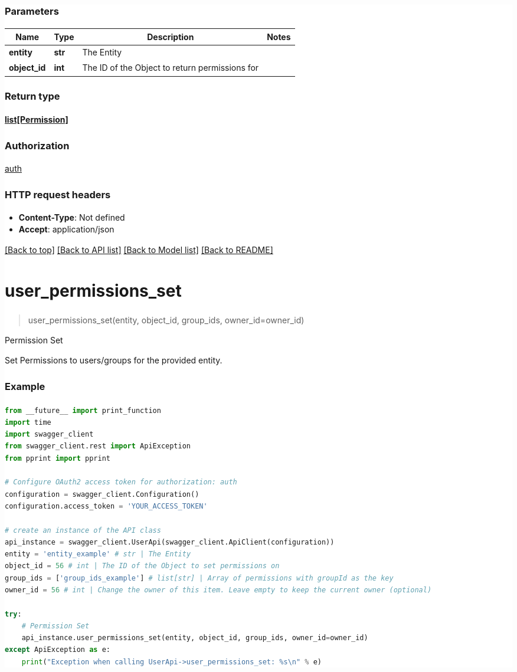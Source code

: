 ### Parameters

Name | Type | Description  | Notes
------------- | ------------- | ------------- | -------------
 **entity** | **str**| The Entity | 
 **object_id** | **int**| The ID of the Object to return permissions for | 

### Return type

[**list[Permission]**](Permission.md)

### Authorization

[auth](../README.md#auth)

### HTTP request headers

 - **Content-Type**: Not defined
 - **Accept**: application/json

[[Back to top]](#) [[Back to API list]](../README.md#documentation-for-api-endpoints) [[Back to Model list]](../README.md#documentation-for-models) [[Back to README]](../README.md)

# **user_permissions_set**
> user_permissions_set(entity, object_id, group_ids, owner_id=owner_id)

Permission Set

Set Permissions to users/groups for the provided entity.

### Example
```python
from __future__ import print_function
import time
import swagger_client
from swagger_client.rest import ApiException
from pprint import pprint

# Configure OAuth2 access token for authorization: auth
configuration = swagger_client.Configuration()
configuration.access_token = 'YOUR_ACCESS_TOKEN'

# create an instance of the API class
api_instance = swagger_client.UserApi(swagger_client.ApiClient(configuration))
entity = 'entity_example' # str | The Entity
object_id = 56 # int | The ID of the Object to set permissions on
group_ids = ['group_ids_example'] # list[str] | Array of permissions with groupId as the key
owner_id = 56 # int | Change the owner of this item. Leave empty to keep the current owner (optional)

try:
    # Permission Set
    api_instance.user_permissions_set(entity, object_id, group_ids, owner_id=owner_id)
except ApiException as e:
    print("Exception when calling UserApi->user_permissions_set: %s\n" % e)
```
